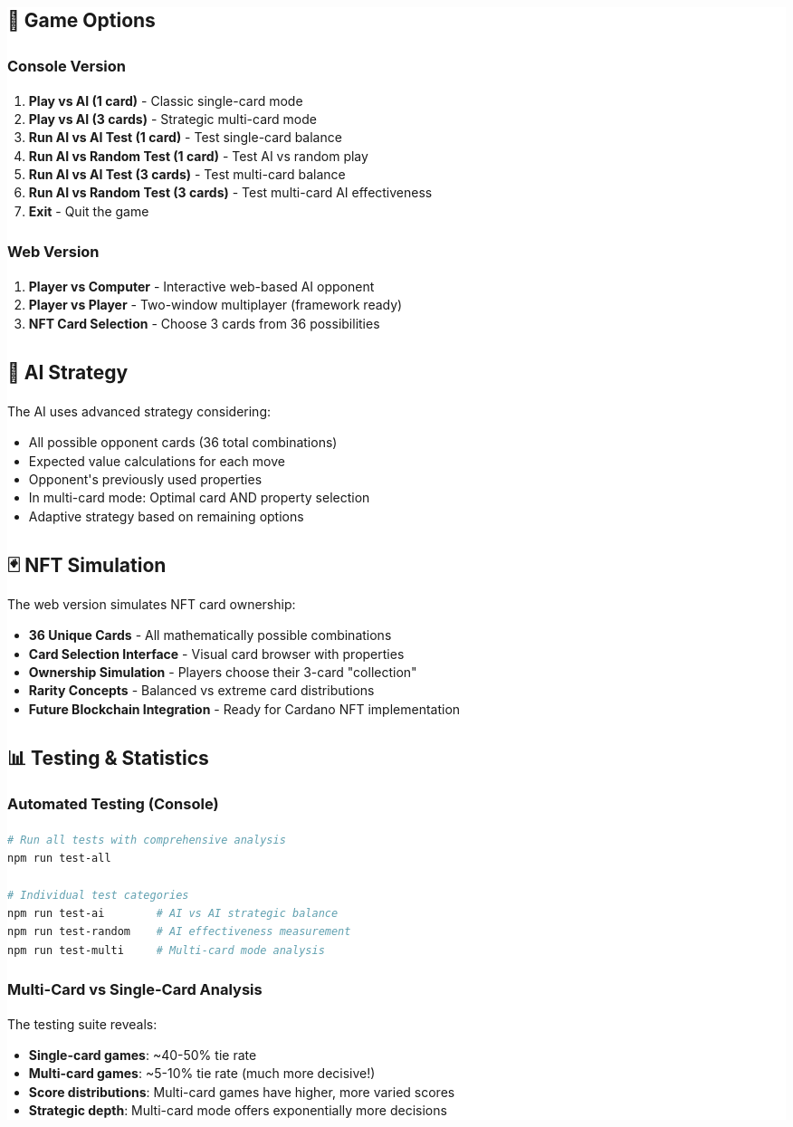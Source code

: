 ## 🎯 Game Options

### Console Version
1. **Play vs AI (1 card)** - Classic single-card mode
2. **Play vs AI (3 cards)** - Strategic multi-card mode
3. **Run AI vs AI Test (1 card)** - Test single-card balance
4. **Run AI vs Random Test (1 card)** - Test AI vs random play
5. **Run AI vs AI Test (3 cards)** - Test multi-card balance  
6. **Run AI vs Random Test (3 cards)** - Test multi-card AI effectiveness
7. **Exit** - Quit the game

### Web Version
1. **Player vs Computer** - Interactive web-based AI opponent
2. **Player vs Player** - Two-window multiplayer (framework ready)
3. **NFT Card Selection** - Choose 3 cards from 36 possibilities

## 🤖 AI Strategy

The AI uses advanced strategy considering:
- All possible opponent cards (36 total combinations)
- Expected value calculations for each move
- Opponent's previously used properties
- In multi-card mode: Optimal card AND property selection
- Adaptive strategy based on remaining options

## 🃏 NFT Simulation

The web version simulates NFT card ownership:
- **36 Unique Cards** - All mathematically possible combinations
- **Card Selection Interface** - Visual card browser with properties
- **Ownership Simulation** - Players choose their 3-card "collection"
- **Rarity Concepts** - Balanced vs extreme card distributions
- **Future Blockchain Integration** - Ready for Cardano NFT implementation

## 📊 Testing & Statistics

### Automated Testing (Console)
```bash
# Run all tests with comprehensive analysis
npm run test-all

# Individual test categories
npm run test-ai        # AI vs AI strategic balance
npm run test-random    # AI effectiveness measurement
npm run test-multi     # Multi-card mode analysis
```

### Multi-Card vs Single-Card Analysis
The testing suite reveals:
- **Single-card games**: ~40-50% tie rate
- **Multi-card games**: ~5-10% tie rate (much more decisive!)
- **Score distributions**: Multi-card games have higher, more varied scores
- **Strategic depth**: Multi-card mode offers exponentially more decisions

